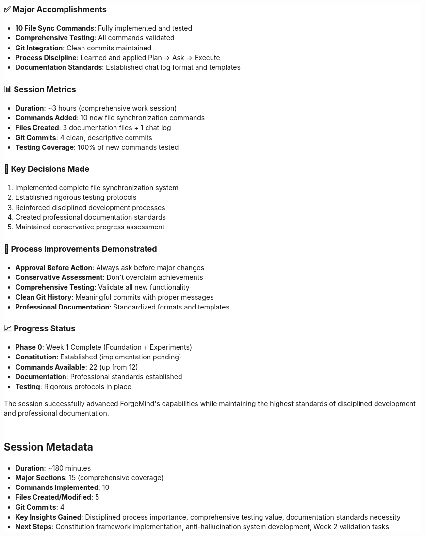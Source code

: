 ### ✅ Major Accomplishments
- **10 File Sync Commands**: Fully implemented and tested
- **Comprehensive Testing**: All commands validated
- **Git Integration**: Clean commits maintained
- **Process Discipline**: Learned and applied Plan → Ask → Execute
- **Documentation Standards**: Established chat log format and templates

### 📊 Session Metrics
- **Duration**: ~3 hours (comprehensive work session)
- **Commands Added**: 10 new file synchronization commands
- **Files Created**: 3 documentation files + 1 chat log
- **Git Commits**: 4 clean, descriptive commits
- **Testing Coverage**: 100% of new commands tested

### 🎯 Key Decisions Made
1. Implemented complete file synchronization system
2. Established rigorous testing protocols
3. Reinforced disciplined development processes
4. Created professional documentation standards
5. Maintained conservative progress assessment

### 🔄 Process Improvements Demonstrated
- **Approval Before Action**: Always ask before major changes
- **Conservative Assessment**: Don't overclaim achievements
- **Comprehensive Testing**: Validate all new functionality
- **Clean Git History**: Meaningful commits with proper messages
- **Professional Documentation**: Standardized formats and templates

### 📈 Progress Status
- **Phase 0**: Week 1 Complete (Foundation + Experiments)
- **Constitution**: Established (implementation pending)
- **Commands Available**: 22 (up from 12)
- **Documentation**: Professional standards established
- **Testing**: Rigorous protocols in place

The session successfully advanced ForgeMind's capabilities while maintaining the highest standards of disciplined development and professional documentation.

---

## Session Metadata

- **Duration**: ~180 minutes
- **Major Sections**: 15 (comprehensive coverage)
- **Commands Implemented**: 10
- **Files Created/Modified**: 5
- **Git Commits**: 4
- **Key Insights Gained**: Disciplined process importance, comprehensive testing value, documentation standards necessity
- **Next Steps**: Constitution framework implementation, anti-hallucination system development, Week 2 validation tasks